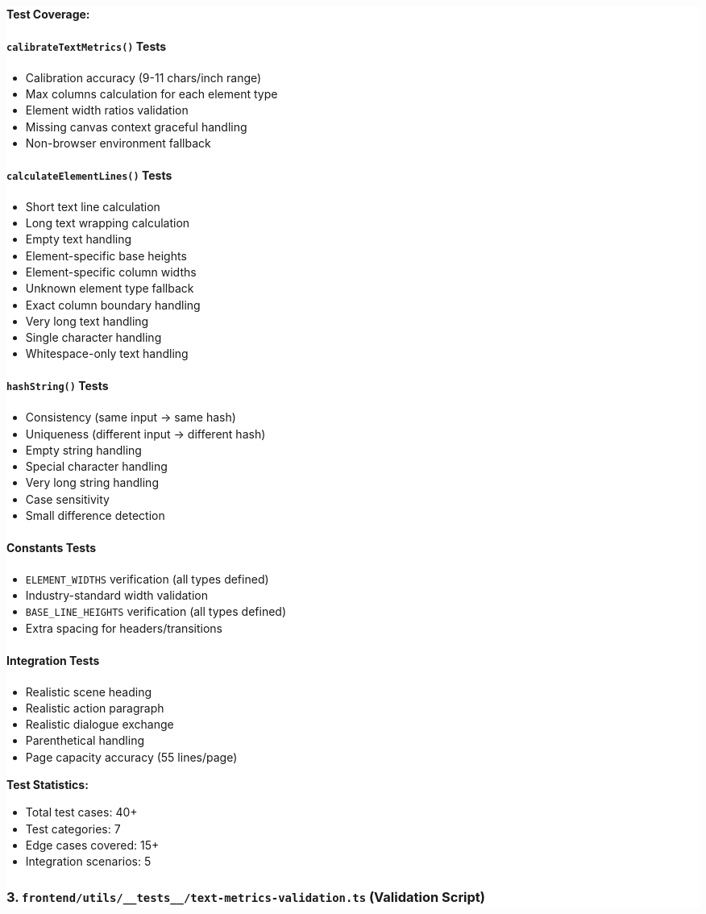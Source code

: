 **Test Coverage:**

#### `calibrateTextMetrics()` Tests
- Calibration accuracy (9-11 chars/inch range)
- Max columns calculation for each element type
- Element width ratios validation
- Missing canvas context graceful handling
- Non-browser environment fallback

#### `calculateElementLines()` Tests
- Short text line calculation
- Long text wrapping calculation
- Empty text handling
- Element-specific base heights
- Element-specific column widths
- Unknown element type fallback
- Exact column boundary handling
- Very long text handling
- Single character handling
- Whitespace-only text handling

#### `hashString()` Tests
- Consistency (same input → same hash)
- Uniqueness (different input → different hash)
- Empty string handling
- Special character handling
- Very long string handling
- Case sensitivity
- Small difference detection

#### Constants Tests
- `ELEMENT_WIDTHS` verification (all types defined)
- Industry-standard width validation
- `BASE_LINE_HEIGHTS` verification (all types defined)
- Extra spacing for headers/transitions

#### Integration Tests
- Realistic scene heading
- Realistic action paragraph
- Realistic dialogue exchange
- Parenthetical handling
- Page capacity accuracy (55 lines/page)

**Test Statistics:**
- Total test cases: 40+
- Test categories: 7
- Edge cases covered: 15+
- Integration scenarios: 5

### 3. `frontend/utils/__tests__/text-metrics-validation.ts` (Validation Script)

